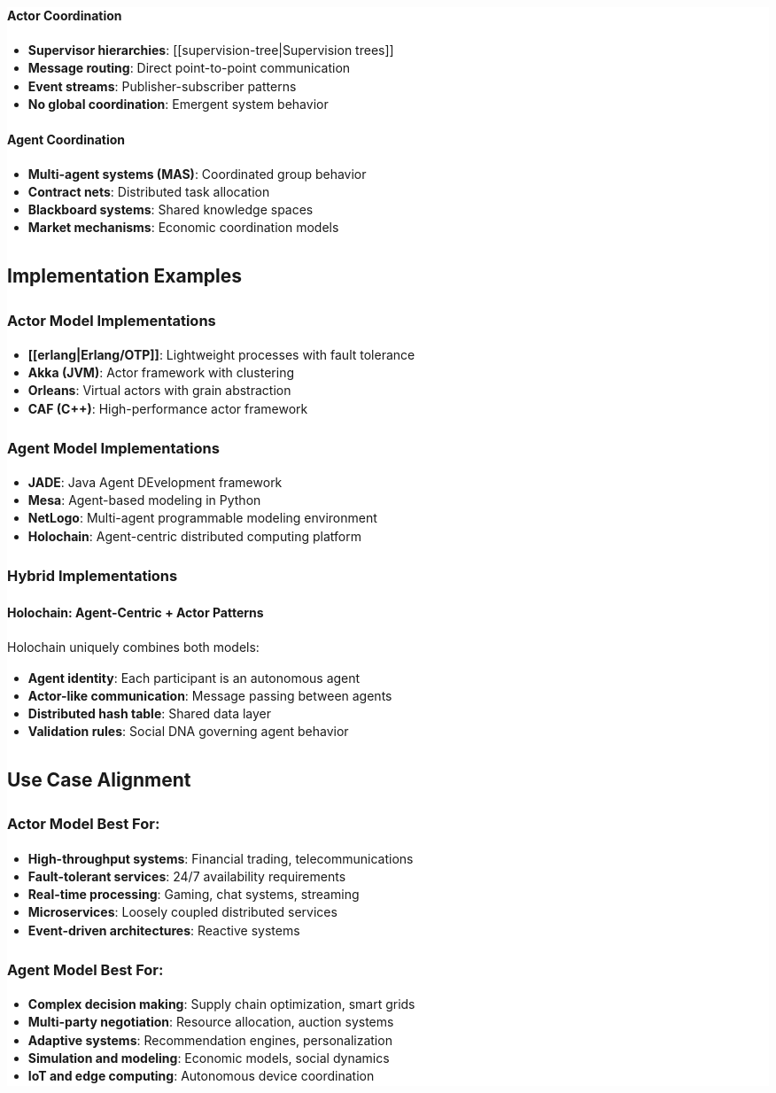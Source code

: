 #### Actor Coordination
- **Supervisor hierarchies**: [[supervision-tree|Supervision trees]]
- **Message routing**: Direct point-to-point communication
- **Event streams**: Publisher-subscriber patterns
- **No global coordination**: Emergent system behavior

#### Agent Coordination
- **Multi-agent systems (MAS)**: Coordinated group behavior
- **Contract nets**: Distributed task allocation
- **Blackboard systems**: Shared knowledge spaces  
- **Market mechanisms**: Economic coordination models

## Implementation Examples

### Actor Model Implementations
- **[[erlang|Erlang/OTP]]**: Lightweight processes with fault tolerance
- **Akka (JVM)**: Actor framework with clustering
- **Orleans**: Virtual actors with grain abstraction
- **CAF (C++)**: High-performance actor framework

### Agent Model Implementations
- **JADE**: Java Agent DEvelopment framework
- **Mesa**: Agent-based modeling in Python
- **NetLogo**: Multi-agent programmable modeling environment
- **Holochain**: Agent-centric distributed computing platform

### Hybrid Implementations

#### Holochain: Agent-Centric + Actor Patterns
Holochain uniquely combines both models:
- **Agent identity**: Each participant is an autonomous agent
- **Actor-like communication**: Message passing between agents
- **Distributed hash table**: Shared data layer
- **Validation rules**: Social DNA governing agent behavior

## Use Case Alignment

### Actor Model Best For:
- **High-throughput systems**: Financial trading, telecommunications
- **Fault-tolerant services**: 24/7 availability requirements  
- **Real-time processing**: Gaming, chat systems, streaming
- **Microservices**: Loosely coupled distributed services
- **Event-driven architectures**: Reactive systems

### Agent Model Best For:
- **Complex decision making**: Supply chain optimization, smart grids
- **Multi-party negotiation**: Resource allocation, auction systems
- **Adaptive systems**: Recommendation engines, personalization
- **Simulation and modeling**: Economic models, social dynamics
- **IoT and edge computing**: Autonomous device coordination
